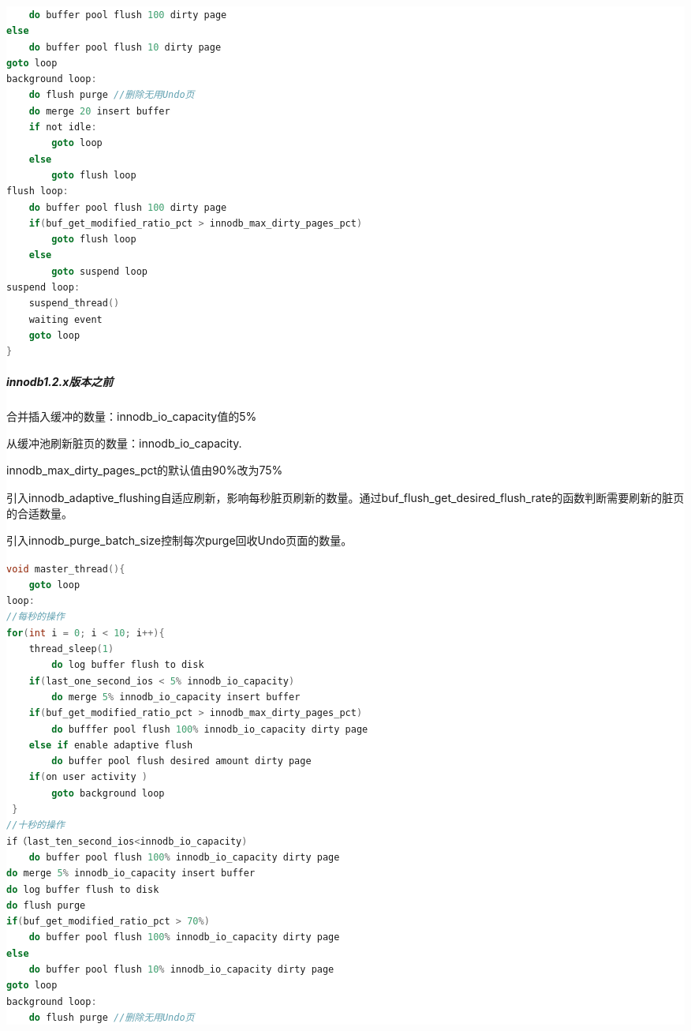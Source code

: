 ```c
    do buffer pool flush 100 dirty page
else
    do buffer pool flush 10 dirty page
goto loop
background loop:
    do flush purge //删除无用Undo页
    do merge 20 insert buffer
    if not idle:
    	goto loop
    else
        goto flush loop
flush loop:
    do buffer pool flush 100 dirty page
    if(buf_get_modified_ratio_pct > innodb_max_dirty_pages_pct)
        goto flush loop
    else
        goto suspend loop
suspend loop:
    suspend_thread()
    waiting event
    goto loop
}
```

##### innodb1.2.x版本之前

合并插入缓冲的数量：innodb_io_capacity值的5%

从缓冲池刷新脏页的数量：innodb_io_capacity.

innodb_max_dirty_pages_pct的默认值由90%改为75%

引入innodb_adaptive_flushing自适应刷新，影响每秒脏页刷新的数量。通过buf_flush_get_desired_flush_rate的函数判断需要刷新的脏页的合适数量。

引入innodb_purge_batch_size控制每次purge回收Undo页面的数量。

```c
void master_thread(){
    goto loop
loop:
//每秒的操作
for(int i = 0; i < 10; i++){
    thread_sleep(1)
        do log buffer flush to disk
    if(last_one_second_ios < 5% innodb_io_capacity)
        do merge 5% innodb_io_capacity insert buffer
    if(buf_get_modified_ratio_pct > innodb_max_dirty_pages_pct)
        do bufffer pool flush 100% innodb_io_capacity dirty page
    else if enable adaptive flush
        do buffer pool flush desired amount dirty page
    if(on user activity )
        goto background loop
 }
//十秒的操作
if（last_ten_second_ios<innodb_io_capacity)
    do buffer pool flush 100% innodb_io_capacity dirty page
do merge 5% innodb_io_capacity insert buffer
do log buffer flush to disk
do flush purge
if(buf_get_modified_ratio_pct > 70%)
    do buffer pool flush 100% innodb_io_capacity dirty page
else
    do buffer pool flush 10% innodb_io_capacity dirty page
goto loop
background loop:
    do flush purge //删除无用Undo页
```